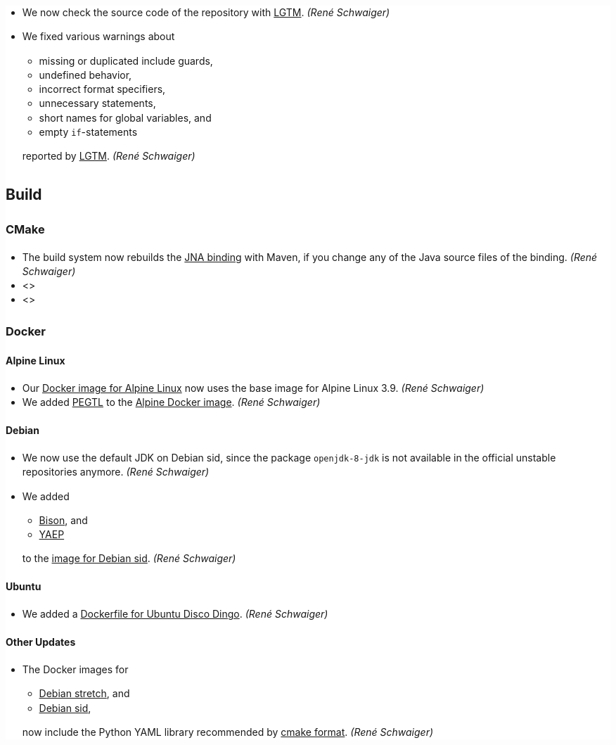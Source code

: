 - We now check the source code of the repository with [LGTM][]. _(René Schwaiger)_
- We fixed various warnings about

  - missing or duplicated include guards,
  - undefined behavior,
  - incorrect format specifiers,
  - unnecessary statements,
  - short names for global variables, and
  - empty `if`-statements

  reported by [LGTM][]. _(René Schwaiger)_

[lgtm]: https://lgtm.com

## Build

### CMake

- The build system now rebuilds the [JNA binding](https://www.libelektra.org/bindings/jna) with Maven, if you change any of the Java source files of the binding. _(René Schwaiger)_
- <<TODO>>
- <<TODO>>

### Docker

#### Alpine Linux

- Our [Docker image for Alpine Linux](../../scripts/docker/alpine) now uses the base image for Alpine Linux 3.9. _(René Schwaiger)_
- We added [PEGTL](https://github.com/taocpp/PEGTL) to the [Alpine Docker image](../../scripts/docker/alpine). _(René Schwaiger)_

#### Debian

- We now use the default JDK on Debian sid, since the package `openjdk-8-jdk` is not available in the official unstable repositories anymore. _(René Schwaiger)_
- We added

  - [Bison](https://www.gnu.org/software/bison/), and
  - [YAEP](https://github.com/vnmakarov/yaep)

  to the [image for Debian sid](../../scripts/docker/debian/sid/Dockerfile). _(René Schwaiger)_

#### Ubuntu

- We added a [Dockerfile for Ubuntu Disco Dingo](../../scripts/docker/ubuntu/disco/Dockerfile). _(René Schwaiger)_

#### Other Updates

- The Docker images for

  - [Debian stretch](../../scripts/docker/debian/sid/Dockerfile), and
  - [Debian sid](../../scripts/docker/debian/sid/Dockerfile),

  now include the Python YAML library recommended by [cmake format](https://github.com/cheshirekow/cmake_format). _(René Schwaiger)_


[markdown shell recorder]: https://master.libelektra.org/tests/shell/shell_recorder/tutorial_wrapper
[yaml cpp]: ../../src/plugins/yamlcpp/README.md
[yawn]: https://www.libelektra.org/plugins/yawn
[yay peg]: https://www.libelektra.org/plugins/yaypeg
[markdown link converter]: https://master.libelektra.org/doc/markdownlinkconverter